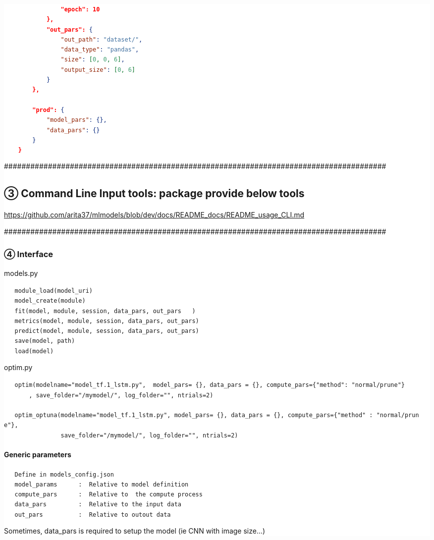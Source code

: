 ```json
                "epoch": 10
            },
            "out_pars": {
                "out_path": "dataset/",
                "data_type": "pandas",
                "size": [0, 0, 6],
                "output_size": [0, 6]
            }
        },
    
        "prod": {
            "model_pars": {},
            "data_pars": {}
        }
    }
```


 
#######################################################################################

## ③ Command Line Input  tools: package provide below tools
https://github.com/arita37/mlmodels/blob/dev/docs/README_docs/README_usage_CLI.md


#######################################################################################
### ④ Interface

models.py 
```
   module_load(model_uri)
   model_create(module)
   fit(model, module, session, data_pars, out_pars   )
   metrics(model, module, session, data_pars, out_pars)
   predict(model, module, session, data_pars, out_pars)
   save(model, path)
   load(model)
```

optim.py
```
   optim(modelname="model_tf.1_lstm.py",  model_pars= {}, data_pars = {}, compute_pars={"method": "normal/prune"}
       , save_folder="/mymodel/", log_folder="", ntrials=2) 

   optim_optuna(modelname="model_tf.1_lstm.py", model_pars= {}, data_pars = {}, compute_pars={"method" : "normal/prune"},
                save_folder="/mymodel/", log_folder="", ntrials=2) 
```

#### Generic parameters 
```
   Define in models_config.json
   model_params      :  Relative to model definition 
   compute_pars      :  Relative to  the compute process
   data_pars         :  Relative to the input data
   out_pars          :  Relative to outout data
```
   Sometimes, data_pars is required to setup the model (ie CNN with image size...)
   
